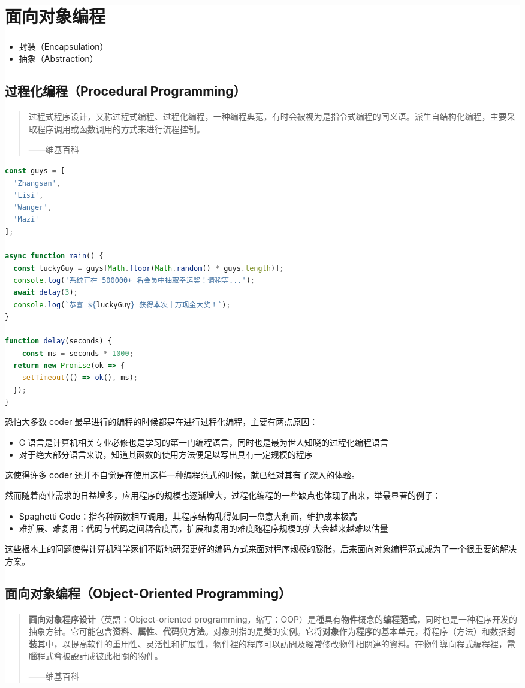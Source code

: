 # 面向对象编程

- 封装（Encapsulation）
- 抽象（Abstraction）

[section]: ()

## 过程化编程（Procedural Programming）

> 过程式程序设计，又称过程式编程、过程化编程，一种编程典范，有时会被视为是指令式编程的同义语。派生自结构化编程，主要采取程序调用或函数调用的方式来进行流程控制。
>
> ——维基百科

```javascript
const guys = [
  'Zhangsan',
  'Lisi',
  'Wanger',
  'Mazi'
];

async function main() {
  const luckyGuy = guys[Math.floor(Math.random() * guys.length)];
  console.log('系统正在 500000+ 名会员中抽取幸运奖！请稍等...');
  await delay(3);
  console.log(`恭喜 ${luckyGuy} 获得本次十万现金大奖！`);
}

function delay(seconds) {
	const ms = seconds * 1000;
  return new Promise(ok => {
    setTimeout(() => ok(), ms);
  });
}
```

[section]: ()

恐怕大多数 coder 最早进行的编程的时候都是在进行过程化编程，主要有两点原因：

- C 语言是计算机相关专业必修也是学习的第一门编程语言，同时也是最为世人知晓的过程化编程语言
- 对于绝大部分语言来说，知道其函数的使用方法便足以写出具有一定规模的程序

这使得许多 coder 还并不自觉是在使用这样一种编程范式的时候，就已经对其有了深入的体验。

然而随着商业需求的日益增多，应用程序的规模也逐渐增大，过程化编程的一些缺点也体现了出来，举最显著的例子：

- Spaghetti Code：指各种函数相互调用，其程序结构乱得如同一盘意大利面，维护成本极高
- 难扩展、难复用：代码与代码之间耦合度高，扩展和复用的难度随程序规模的扩大会越来越难以估量

这些根本上的问题使得计算机科学家们不断地研究更好的编码方式来面对程序规模的膨胀，后来面向对象编程范式成为了一个很重要的解决方案。

[section]: ()

## 面向对象编程（Object-Oriented Programming）

> **面向对象程序设计**（英語：Object-oriented programming，缩写：OOP）是種具有**物件**概念的**编程范式**，同时也是一种程序开发的抽象方针。它可能包含**资料**、**属性**、**代码**與**方法**。对象則指的是**类**的实例。它将**对象**作为**程序**的基本单元，将程序（方法）和数据**封装**其中，以提高软件的重用性、灵活性和扩展性，物件裡的程序可以訪問及經常修改物件相關連的資料。在物件導向程式編程裡，電腦程式會被設計成彼此相關的物件。
>
> ——维基百科
